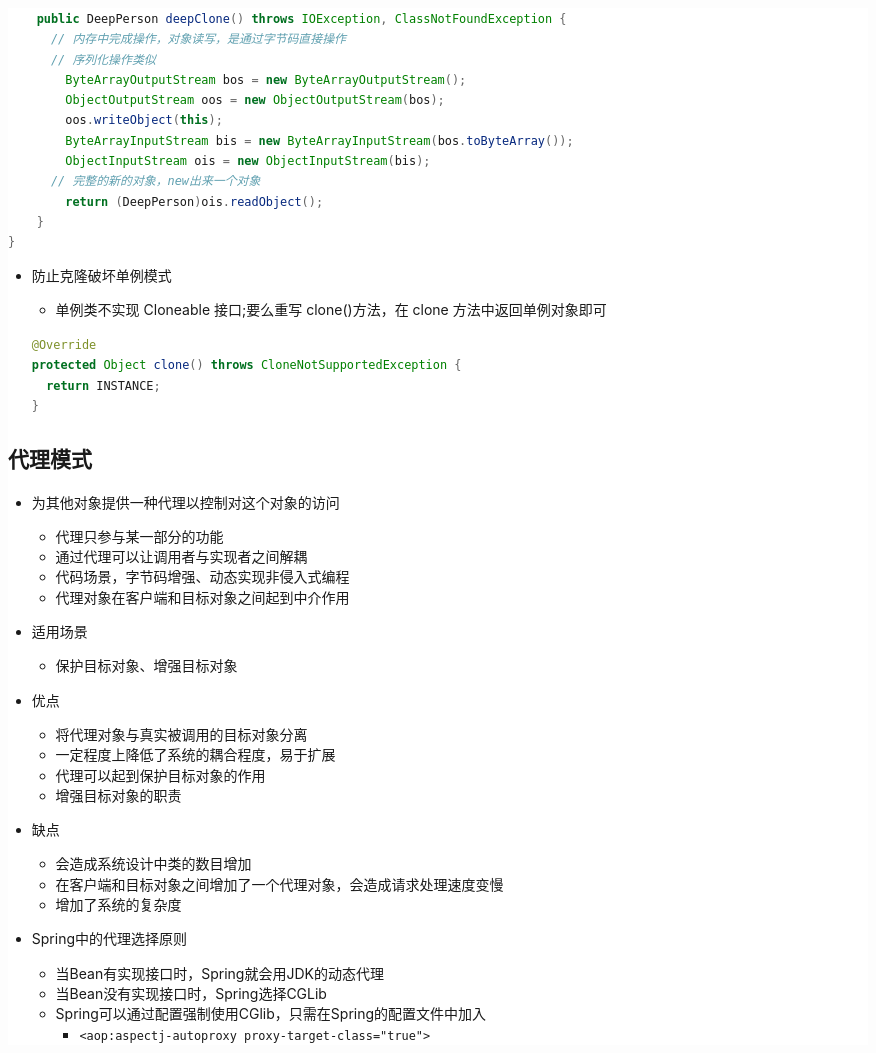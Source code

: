   ```java
      public DeepPerson deepClone() throws IOException, ClassNotFoundException {
        // 内存中完成操作，对象读写，是通过字节码直接操作
        // 序列化操作类似
          ByteArrayOutputStream bos = new ByteArrayOutputStream();
          ObjectOutputStream oos = new ObjectOutputStream(bos);
          oos.writeObject(this);
          ByteArrayInputStream bis = new ByteArrayInputStream(bos.toByteArray());
          ObjectInputStream ois = new ObjectInputStream(bis);
        // 完整的新的对象，new出来一个对象
          return (DeepPerson)ois.readObject();
      }
  }
  ```

* 防止克隆破坏单例模式

  * 单例类不实现 Cloneable 接口;要么重写 clone()方法，在 clone 方法中返回单例对象即可 

  ```java
  @Override
  protected Object clone() throws CloneNotSupportedException {
    return INSTANCE;
  }
  ```

## 代理模式

* 为其他对象提供一种代理以控制对这个对象的访问

  * 代理只参与某一部分的功能
  * 通过代理可以让调用者与实现者之间解耦
  * 代码场景，字节码增强、动态实现非侵入式编程
  * 代理对象在客户端和目标对象之间起到中介作用

* 适用场景

  * 保护目标对象、增强目标对象

* 优点

  * 将代理对象与真实被调用的目标对象分离
  * 一定程度上降低了系统的耦合程度，易于扩展
  * 代理可以起到保护目标对象的作用
  * 增强目标对象的职责

* 缺点

  * 会造成系统设计中类的数目增加
  * 在客户端和目标对象之间增加了一个代理对象，会造成请求处理速度变慢
  * 增加了系统的复杂度

* Spring中的代理选择原则

  * 当Bean有实现接口时，Spring就会用JDK的动态代理
  * 当Bean没有实现接口时，Spring选择CGLib
  * Spring可以通过配置强制使用CGlib，只需在Spring的配置文件中加入
    * `<aop:aspectj-autoproxy proxy-target-class="true">`
